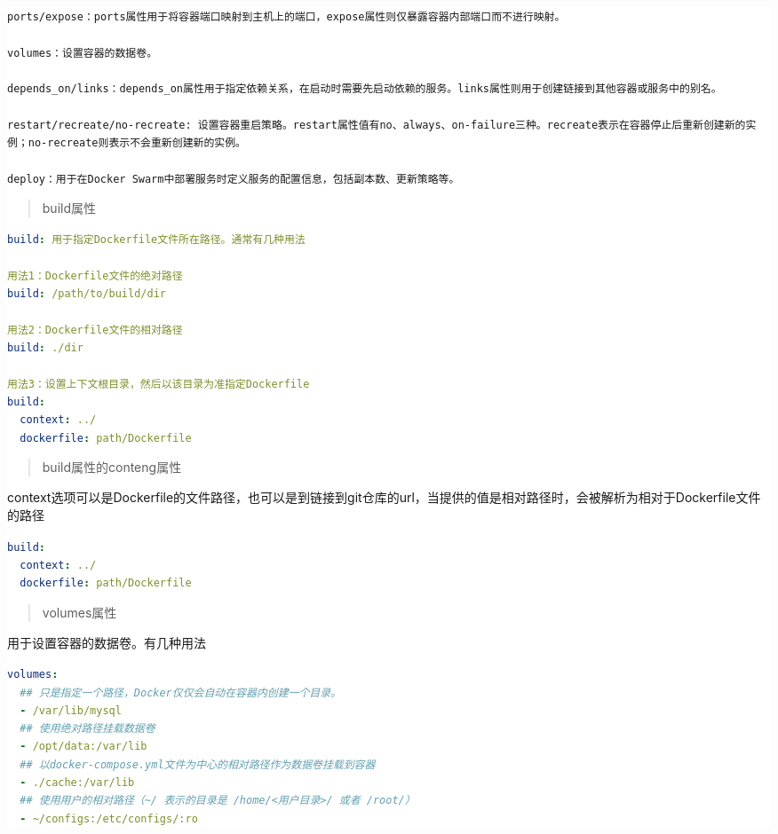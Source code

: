 ```
ports/expose：ports属性用于将容器端口映射到主机上的端口，expose属性则仅暴露容器内部端口而不进行映射。

volumes：设置容器的数据卷。

depends_on/links：depends_on属性用于指定依赖关系，在启动时需要先启动依赖的服务。links属性则用于创建链接到其他容器或服务中的别名。

restart/recreate/no-recreate: 设置容器重启策略。restart属性值有no、always、on-failure三种。recreate表示在容器停止后重新创建新的实例；no-recreate则表示不会重新创建新的实例。

deploy：用于在Docker Swarm中部署服务时定义服务的配置信息，包括副本数、更新策略等。

```

> build属性

```yml
build: 用于指定Dockerfile文件所在路径。通常有几种用法

用法1：Dockerfile文件的绝对路径
build: /path/to/build/dir

用法2：Dockerfile文件的相对路径
build: ./dir

用法3：设置上下文根目录，然后以该目录为准指定Dockerfile
build:
  context: ../
  dockerfile: path/Dockerfile
```

> build属性的conteng属性

context选项可以是Dockerfile的文件路径，也可以是到链接到git仓库的url，当提供的值是相对路径时，会被解析为相对于Dockerfile文件的路径

```yml
build:
  context: ../
  dockerfile: path/Dockerfile
```

> volumes属性

用于设置容器的数据卷。有几种用法

```yml
volumes:
  ## 只是指定一个路径，Docker仅仅会自动在容器内创建一个目录。
  - /var/lib/mysql
  ## 使用绝对路径挂载数据卷
  - /opt/data:/var/lib
  ## 以docker-compose.yml文件为中心的相对路径作为数据卷挂载到容器
  - ./cache:/var/lib
  ## 使用用户的相对路径（~/ 表示的目录是 /home/<用户目录>/ 或者 /root/）
  - ~/configs:/etc/configs/:ro
```

